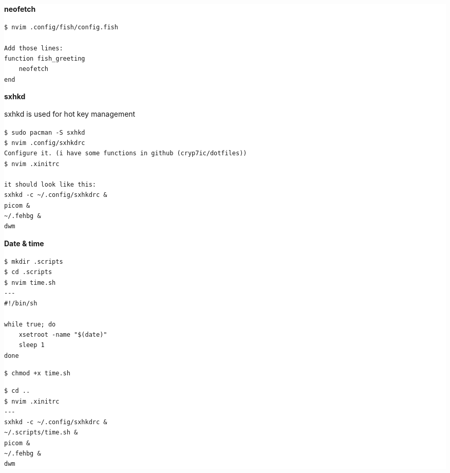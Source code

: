 **neofetch**

```shell
$ nvim .config/fish/config.fish

Add those lines:
function fish_greeting
	neofetch
end
```

**sxhkd**

sxhkd is used for hot key management

```shell
$ sudo pacman -S sxhkd
$ nvim .config/sxhkdrc
Configure it. (i have some functions in github (cryp7ic/dotfiles))
$ nvim .xinitrc

it should look like this:
sxhkd -c ~/.config/sxhkdrc &
picom &
~/.fehbg &
dwm
```

**Date & time**

```shell
$ mkdir .scripts
$ cd .scripts
$ nvim time.sh
---
#!/bin/sh

while true; do
	xsetroot -name "$(date)"
	sleep 1
done
```

```shell
$ chmod +x time.sh
```

```shell
$ cd ..
$ nvim .xinitrc
---
sxhkd -c ~/.config/sxhkdrc &
~/.scripts/time.sh &
picom &
~/.fehbg &
dwm
```
